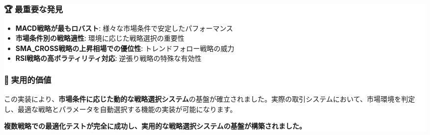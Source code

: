 ### **🏆 最重要な発見**

- **MACD戦略が最もロバスト**: 様々な市場条件で安定したパフォーマンス
- **市場条件別の戦略適性**: 環境に応じた戦略選択の重要性
- **SMA_CROSS戦略の上昇相場での優位性**: トレンドフォロー戦略の威力
- **RSI戦略の高ボラティリティ対応**: 逆張り戦略の特殊な有効性

### **🚀 実用的価値**

この実装により、**市場条件に応じた動的な戦略選択システム**の基盤が確立されました。実際の取引システムにおいて、市場環境を判定し、最適な戦略とパラメータを自動選択する機能の実装が可能になります。

**複数戦略での最適化テストが完全に成功し、実用的な戦略選択システムの基盤が構築されました。**
